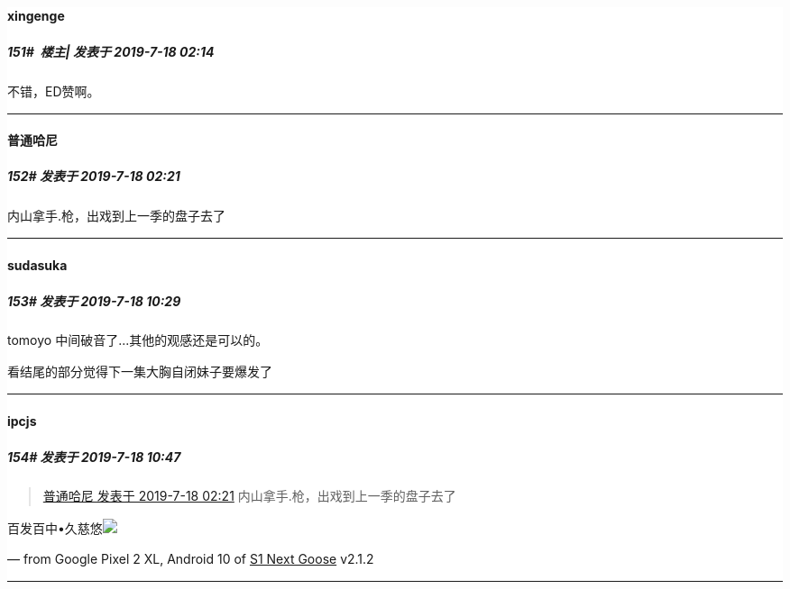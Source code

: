 ####  xingenge  
##### 151#         楼主| 发表于 2019-7-18 02:14




不错，ED赞啊。







*****

####  普通哈尼  
##### 152#       发表于 2019-7-18 02:21




内山拿手.枪，出戏到上一季的盘子去了







*****

####  sudasuka  
##### 153#       发表于 2019-7-18 10:29




tomoyo 中间破音了...其他的观感还是可以的。

看结尾的部分觉得下一集大胸自闭妹子要爆发了







*****

####  ipcjs  
##### 154#       发表于 2019-7-18 10:47



<blockquote><a href="httphttps://bbs.saraba1st.com/2b/forum.php?mod=redirect&amp;goto=findpost&amp;pid=44559027&amp;ptid=1808621" target="_blank">普通哈尼 发表于 2019-7-18 02:21</a>
内山拿手.枪，出戏到上一季的盘子去了</blockquote>
百发百中•久慈悠<img src="https://static.saraba1st.com/image/smiley/face2017/040.png" referrerpolicy="no-referrer">

— from Google Pixel 2 XL, Android 10 of [S1 Next Goose](https://pan.baidu.com/s/1mi43uRm) v2.1.2







*****
